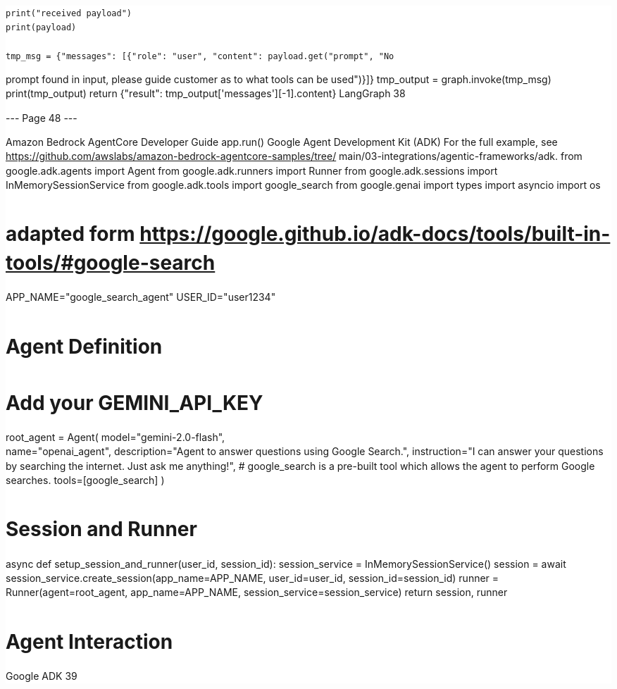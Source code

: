    print("received payload") 
    print(payload) 
     
    tmp_msg = {"messages": [{"role": "user", "content": payload.get("prompt", "No 
 prompt found in input, please guide customer as to what tools can be used")}]} 
    tmp_output = graph.invoke(tmp_msg) 
    print(tmp_output) 
    return {"result": tmp_output['messages'][-1].content}
LangGraph
38


--- Page 48 ---

Amazon Bedrock AgentCore
Developer Guide
app.run()
Google Agent Development Kit (ADK)
For the full example, see https://github.com/awslabs/amazon-bedrock-agentcore-samples/tree/ 
main/03-integrations/agentic-frameworks/adk.
from google.adk.agents import Agent
from google.adk.runners import Runner
from google.adk.sessions import InMemorySessionService
from google.adk.tools import google_search
from google.genai import types
import asyncio
import os
# adapted form https://google.github.io/adk-docs/tools/built-in-tools/#google-search
APP_NAME="google_search_agent"
USER_ID="user1234"
# Agent Definition
# Add your GEMINI_API_KEY  
root_agent = Agent( 
    model="gemini-2.0-flash",  
    name="openai_agent", 
    description="Agent to answer questions using Google Search.", 
    instruction="I can answer your questions by searching the internet. Just ask me 
 anything!", 
    # google_search is a pre-built tool which allows the agent to perform Google 
 searches. 
    tools=[google_search]
)
# Session and Runner
async def setup_session_and_runner(user_id, session_id): 
    session_service = InMemorySessionService() 
    session = await session_service.create_session(app_name=APP_NAME, user_id=user_id, 
 session_id=session_id) 
    runner = Runner(agent=root_agent, app_name=APP_NAME, 
 session_service=session_service) 
    return session, runner
# Agent Interaction
Google ADK
39
